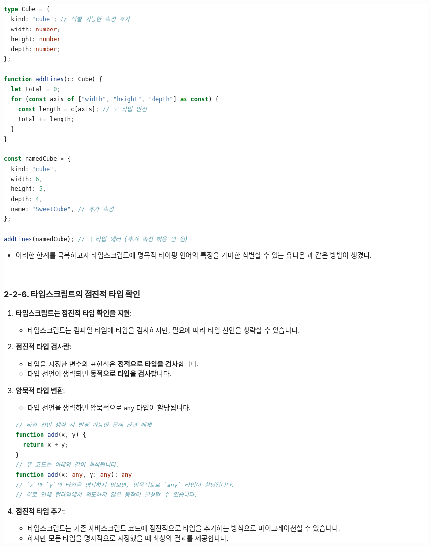 ```ts
type Cube = {
  kind: "cube"; // 식별 가능한 속성 추가
  width: number;
  height: number;
  depth: number;
};

function addLines(c: Cube) {
  let total = 0;
  for (const axis of ["width", "height", "depth"] as const) {
    const length = c[axis]; // ✅ 타입 안전
    total += length;
  }
}

const namedCube = {
  kind: "cube",
  width: 6,
  height: 5,
  depth: 4,
  name: "SweetCube", // 추가 속성
};

addLines(namedCube); // 🚨 타입 에러 (추가 속성 허용 안 됨)
```

- 이러한 한계를 극복하고자 타입스크립트에 명목적 타이핑 언어의 특징을 가미한 식별할 수 있는 유니온 과 같은 방법이 생겼다.

<br>

### 2-2-6. 타입스크립트의 점진적 타입 확인

1. **타입스크립트는 점진적 타입 확인을 지원**:
   - 타입스크립트는 컴파일 타임에 타입을 검사하지만, 필요에 따라 타입 선언을 생략할 수 있습니다.
   
2. **점진적 타입 검사란**:
   - 타입을 지정한 변수와 표현식은 **정적으로 타입을 검사**합니다.
   - 타입 선언이 생략되면 **동적으로 타입을 검사**합니다.

3. **암묵적 타입 변환**:
   - 타입 선언을 생략하면 암묵적으로 `any` 타입이 할당됩니다.
   ```ts
   // 타입 선언 생략 시 발생 가능한 문제 관련 에제
   function add(x, y) {
     return x + y;
   }
   // 위 코드는 아래와 같이 해석됩니다.
   function add(x: any, y: any): any
   // `x`와 `y`의 타입을 명시하지 않으면, 암묵적으로 `any` 타입이 할당됩니다.
   // 이로 인해 런타임에서 의도하지 않은 동작이 발생할 수 있습니다.
   ```

4. **점진적 타입 추가**:
   - 타입스크립트는 기존 자바스크립트 코드에 점진적으로 타입을 추가하는 방식으로 마이그레이션할 수 있습니다.
   - 하지만 모든 타입을 명시적으로 지정했을 때 최상의 결과를 제공합니다.
